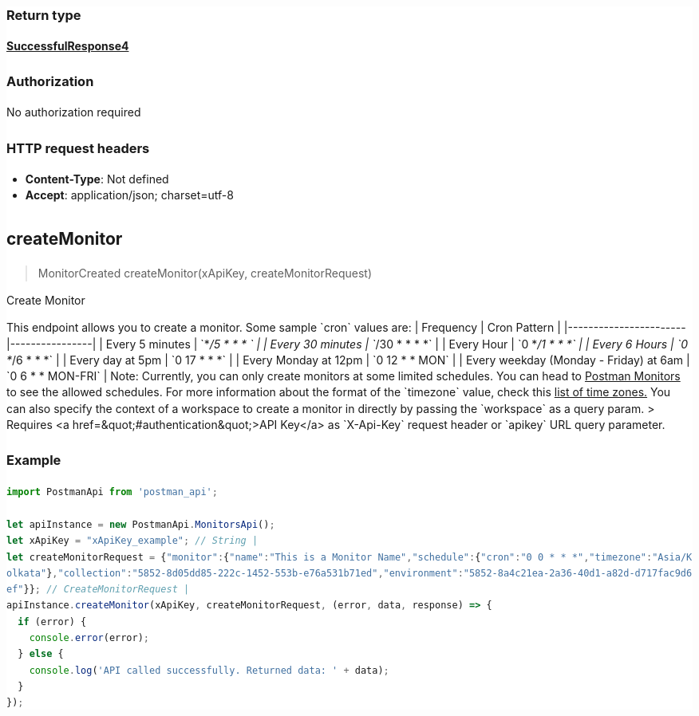 ### Return type

[**SuccessfulResponse4**](SuccessfulResponse4.md)

### Authorization

No authorization required

### HTTP request headers

- **Content-Type**: Not defined
- **Accept**: application/json; charset=utf-8


## createMonitor

> MonitorCreated createMonitor(xApiKey, createMonitorRequest)

Create Monitor

This endpoint allows you to create a monitor.  Some sample &#x60;cron&#x60; values are:  | Frequency                  | Cron Pattern   | |-----------------------|----------------| | Every 5 minutes       | &#x60;*_/5 * * * *&#x60;  | | Every 30 minutes     | &#x60;*_/30 * * * *&#x60; | | Every Hour         | &#x60;0 *_/1 * * *&#x60;  | | Every 6 Hours      | &#x60;0 *_/6 * * *&#x60;  | | Every day at 5pm    | &#x60;0 17 * * *&#x60;   | | Every Monday at 12pm  | &#x60;0 12 * * MON&#x60; | | Every weekday (Monday - Friday) at 6am | &#x60;0 6 * * MON-FRI&#x60; |  Note: Currently, you can only create monitors at some limited schedules. You can head to [Postman Monitors](https://monitor.getpostman.com) to see the allowed schedules.   For more information about the format of the &#x60;timezone&#x60; value, check this [list of time zones.](https://en.wikipedia.org/wiki/List_of_tz_database_time_zones)  You can also specify the context of a workspace to create a monitor in directly by passing the &#x60;workspace&#x60; as a query param.   &gt; Requires &lt;a href&#x3D;\&quot;#authentication\&quot;&gt;API Key&lt;/a&gt; as &#x60;X-Api-Key&#x60; request header or &#x60;apikey&#x60; URL query parameter.

### Example

```javascript
import PostmanApi from 'postman_api';

let apiInstance = new PostmanApi.MonitorsApi();
let xApiKey = "xApiKey_example"; // String | 
let createMonitorRequest = {"monitor":{"name":"This is a Monitor Name","schedule":{"cron":"0 0 * * *","timezone":"Asia/Kolkata"},"collection":"5852-8d05dd85-222c-1452-553b-e76a531b71ed","environment":"5852-8a4c21ea-2a36-40d1-a82d-d717fac9d6ef"}}; // CreateMonitorRequest | 
apiInstance.createMonitor(xApiKey, createMonitorRequest, (error, data, response) => {
  if (error) {
    console.error(error);
  } else {
    console.log('API called successfully. Returned data: ' + data);
  }
});
```
